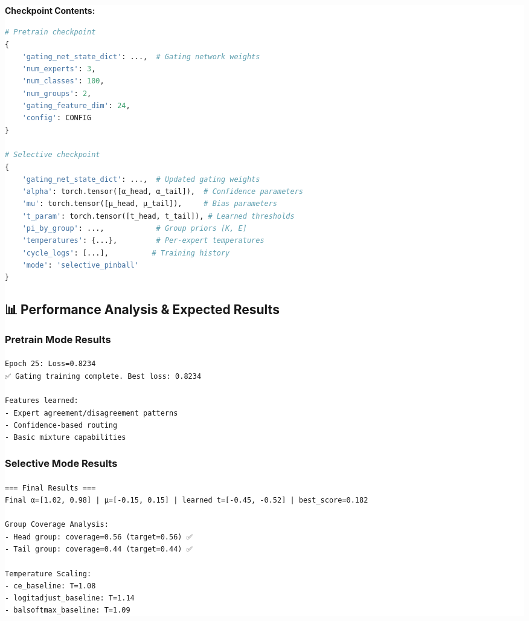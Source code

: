 **Checkpoint Contents:**
```python
# Pretrain checkpoint
{
    'gating_net_state_dict': ...,  # Gating network weights
    'num_experts': 3,
    'num_classes': 100, 
    'num_groups': 2,
    'gating_feature_dim': 24,
    'config': CONFIG
}

# Selective checkpoint  
{
    'gating_net_state_dict': ...,  # Updated gating weights
    'alpha': torch.tensor([α_head, α_tail]),  # Confidence parameters
    'mu': torch.tensor([μ_head, μ_tail]),     # Bias parameters
    't_param': torch.tensor([t_head, t_tail]), # Learned thresholds
    'pi_by_group': ...,            # Group priors [K, E]
    'temperatures': {...},         # Per-expert temperatures
    'cycle_logs': [...],          # Training history
    'mode': 'selective_pinball'
}
```

## 📊 Performance Analysis & Expected Results

### Pretrain Mode Results

```
Epoch 25: Loss=0.8234
✅ Gating training complete. Best loss: 0.8234

Features learned:
- Expert agreement/disagreement patterns
- Confidence-based routing
- Basic mixture capabilities
```

### Selective Mode Results

```
=== Final Results ===
Final α=[1.02, 0.98] | μ=[-0.15, 0.15] | learned t=[-0.45, -0.52] | best_score=0.182

Group Coverage Analysis:
- Head group: coverage=0.56 (target=0.56) ✅
- Tail group: coverage=0.44 (target=0.44) ✅

Temperature Scaling:
- ce_baseline: T=1.08
- logitadjust_baseline: T=1.14  
- balsoftmax_baseline: T=1.09
```
